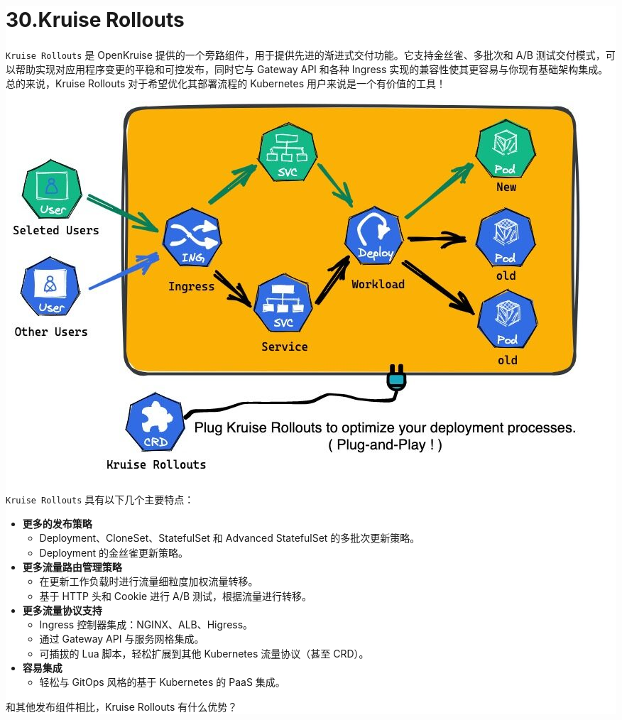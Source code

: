 # 30.Kruise Rollouts

`Kruise Rollouts` 是 OpenKruise 提供的一个旁路组件，用于提供先进的渐进式交付功能。它支持金丝雀、多批次和 A/B 测试交付模式，可以帮助实现对应用程序变更的平稳和可控发布，同时它与 Gateway API 和各种 Ingress 实现的兼容性使其更容易与你现有基础架构集成。总的来说，Kruise Rollouts 对于希望优化其部署流程的 Kubernetes 用户来说是一个有价值的工具！

![1680935307632.jpg](./img/XheIvY8V34RQ6CDz/1693830228749-122ec5bb-9d7c-441b-ad95-322c0b3cf956-880819.jpeg)

`Kruise Rollouts` 具有以下几个主要特点：

- **更多的发布策略** 
   - Deployment、CloneSet、StatefulSet 和 Advanced StatefulSet 的多批次更新策略。
   - Deployment 的金丝雀更新策略。
- **更多流量路由管理策略** 
   - 在更新工作负载时进行流量细粒度加权流量转移。
   - 基于 HTTP 头和 Cookie 进行 A/B 测试，根据流量进行转移。
- **更多流量协议支持** 
   - Ingress 控制器集成：NGINX、ALB、Higress。
   - 通过 Gateway API 与服务网格集成。
   - 可插拔的 Lua 脚本，轻松扩展到其他 Kubernetes 流量协议（甚至 CRD）。
- **容易集成** 
   - 轻松与 GitOps 风格的基于 Kubernetes 的 PaaS 集成。

和其他发布组件相比，Kruise Rollouts 有什么优势？

